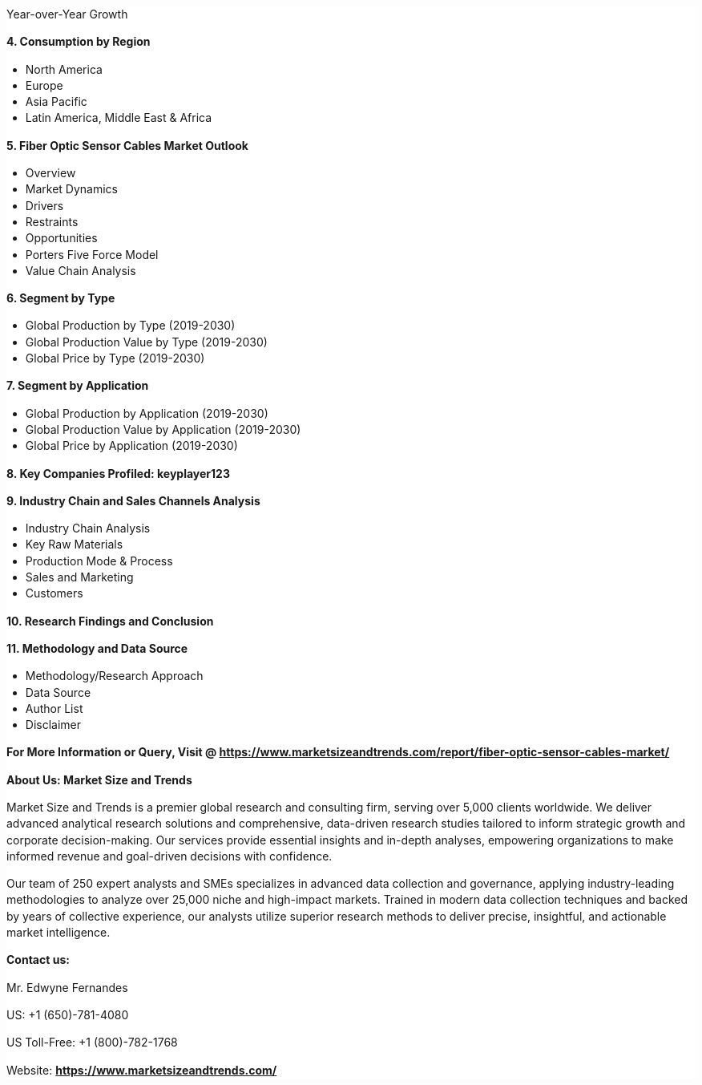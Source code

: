 Year-over-Year Growth</li></ul><p><strong>4. Consumption by Region</strong></p><ul><li>North America</li><li>Europe</li><li>Asia Pacific</li><li>Latin America, Middle East &amp; Africa</li></ul><p><strong>5. Fiber Optic Sensor Cables Market Outlook</strong></p><ul><li>Overview</li><li>Market Dynamics</li><li>Drivers</li><li>Restraints</li><li>Opportunities</li><li>Porters Five Force Model</li><li>Value Chain Analysis&nbsp;</li></ul><p><strong>6. Segment by Type</strong></p><ul><li>Global Production by Type (2019-2030)</li><li>Global Production Value by Type (2019-2030)</li><li>Global Price by Type (2019-2030)</li></ul><p><strong>7. Segment by Application</strong></p><ul><li>Global Production by Application (2019-2030)</li><li>Global Production Value by Application (2019-2030)</li><li>Global Price by Application (2019-2030)</li></ul><p><strong>8. Key Companies Profiled: keyplayer123</strong></p><p><strong>9. Industry Chain and Sales Channels Analysis</strong></p><ul><li>Industry Chain Analysis</li><li>Key Raw Materials</li><li>Production Mode &amp; Process</li><li>Sales and Marketing</li><li>Customers</li></ul><p><strong>10. Research Findings and Conclusion</strong></p><p><strong>11. Methodology and Data Source</strong></p><ul><li>Methodology/Research Approach</li><li>Data Source</li><li>Author List</li><li>Disclaimer</li></ul></p><p><strong>For More Information or Query, Visit @ <a href="https://www.marketsizeandtrends.com/report/fiber-optic-sensor-cables-market/">https://www.marketsizeandtrends.com/report/fiber-optic-sensor-cables-market/</a></strong></p><p><strong>About Us: Market Size and Trends</strong></p><p>Market Size and Trends is a premier global research and consulting firm, serving over 5,000 clients worldwide. We deliver advanced analytical research solutions and comprehensive, data-driven research studies tailored to inform strategic growth and corporate decision-making. Our services provide essential insights and in-depth analyses, empowering organizations to make informed revenue and goal-driven decisions with confidence.</p><p>Our team of 250 expert analysts and SMEs specializes in advanced data collection and governance, applying industry-leading methodologies to analyze over 25,000 niche and high-impact markets. Trained in modern data collection techniques and backed by years of collective experience, our analysts utilize superior research methods to deliver precise, insightful, and actionable market intelligence.</p><p><strong>Contact us:</strong></p><p>Mr. Edwyne Fernandes</p><p>US: +1 (650)-781-4080</p><p>US Toll-Free: +1 (800)-782-1768</p><p>Website: <strong><a href="https://www.marketsizeandtrends.com/">https://www.marketsizeandtrends.com/</a></strong></p>
